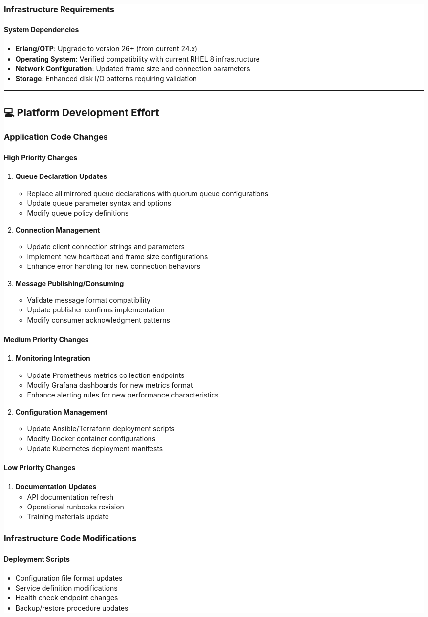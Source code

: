 ### Infrastructure Requirements

#### **System Dependencies**
- **Erlang/OTP**: Upgrade to version 26+ (from current 24.x)
- **Operating System**: Verified compatibility with current RHEL 8 infrastructure
- **Network Configuration**: Updated frame size and connection parameters
- **Storage**: Enhanced disk I/O patterns requiring validation

---

## 💻 Platform Development Effort

### Application Code Changes

#### **High Priority Changes**
1. **Queue Declaration Updates**
   - Replace all mirrored queue declarations with quorum queue configurations
   - Update queue parameter syntax and options
   - Modify queue policy definitions

2. **Connection Management**
   - Update client connection strings and parameters
   - Implement new heartbeat and frame size configurations
   - Enhance error handling for new connection behaviors

3. **Message Publishing/Consuming**
   - Validate message format compatibility
   - Update publisher confirms implementation
   - Modify consumer acknowledgment patterns

#### **Medium Priority Changes**
1. **Monitoring Integration**
   - Update Prometheus metrics collection endpoints
   - Modify Grafana dashboards for new metrics format
   - Enhance alerting rules for new performance characteristics

2. **Configuration Management**
   - Update Ansible/Terraform deployment scripts
   - Modify Docker container configurations
   - Update Kubernetes deployment manifests

#### **Low Priority Changes**
1. **Documentation Updates**
   - API documentation refresh
   - Operational runbooks revision
   - Training materials update

### Infrastructure Code Modifications

#### **Deployment Scripts**
- Configuration file format updates
- Service definition modifications
- Health check endpoint changes
- Backup/restore procedure updates
